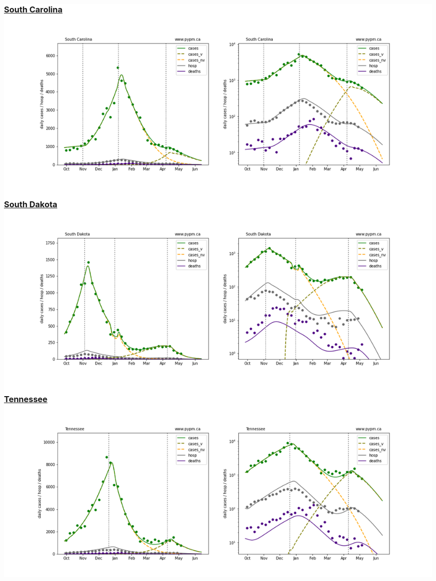 ### [South Carolina](img/sc_2_8_0509.pdf)

![sc](img/sc_2_8_0509.png)

### [South Dakota](img/sd_2_8_0509.pdf)

![sd](img/sd_2_8_0509.png)

### [Tennessee](img/tn_2_8_0509.pdf)

![tn](img/tn_2_8_0509.png)
